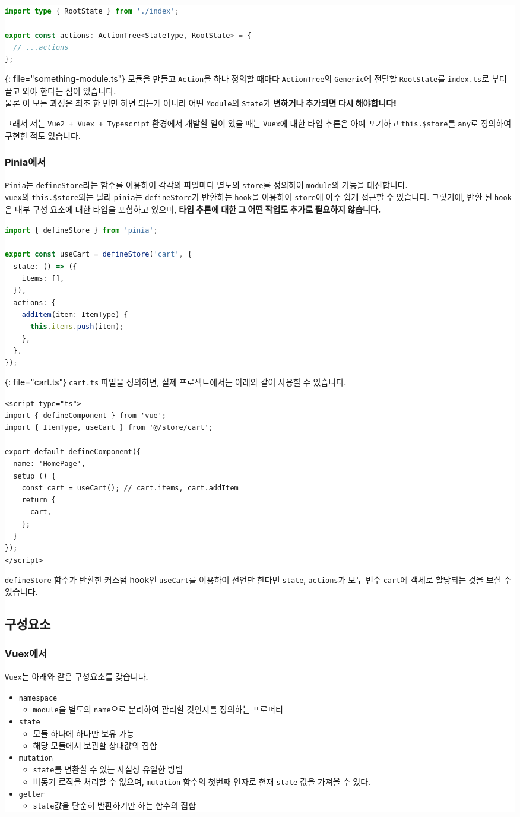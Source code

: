 ```typescript
import type { RootState } from './index';

export const actions: ActionTree<StateType, RootState> = {
  // ...actions
};
```
{: file="something-module.ts"}
모듈을 만들고 ```Action```을 하나 정의할 때마다 ```ActionTree```의 ```Generic```에 전달할 ```RootState```를 ```index.ts```로 부터 끌고 와야 한다는 점이 있습니다.  
물론 이 모든 과정은 최초 한 번만 하면 되는게 아니라 어떤 ```Module```의 ```State```가 **변하거나 추가되면 다시 해야합니다!**

그래서 저는 ```Vue2 + Vuex + Typescript``` 환경에서 개발할 일이 있을 때는 ```Vuex```에 대한 타입 추론은 아예 포기하고 ```this.$store```를 ```any```로 정의하여 구현한 적도 있습니다.
### Pinia에서
```Pinia```는 ```defineStore```라는 함수를 이용하여 각각의 파일마다 별도의 ```store```를 정의하여 ```module```의 기능을 대신합니다.  
```vuex```의 ```this.$store```와는 달리 ```pinia```는 ```defineStore```가 반환하는 ```hook```을 이용하여 ```store```에 아주 쉽게 접근할 수 있습니다.
그렇기에, 반환 된 ```hook```은 내부 구성 요소에 대한 타입을 포함하고 있으며, **타입 추론에 대한 그 어떤 작업도 추가로 필요하지 않습니다.**

```typescript
import { defineStore } from 'pinia';

export const useCart = defineStore('cart', {
  state: () => ({
    items: [],
  }),
  actions: {
    addItem(item: ItemType) {
      this.items.push(item);
    },
  },
});
```
{: file="cart.ts"}
```cart.ts``` 파일을 정의하면, 실제 프로젝트에서는 아래와 같이 사용할 수 있습니다.
```vue
<script type="ts">
import { defineComponent } from 'vue';
import { ItemType, useCart } from '@/store/cart';

export default defineComponent({
  name: 'HomePage',
  setup () {
    const cart = useCart(); // cart.items, cart.addItem
    return {
      cart,
    };
  }
});
</script>
```
```defineStore``` 함수가 반환한 커스텀 hook인 ```useCart```를 이용하여 선언만 한다면 ```state```, ```actions```가 모두 변수 ```cart```에 객체로 할당되는 것을 보실 수 있습니다.
## 구성요소
### Vuex에서
```Vuex```는 아래와 같은 구성요소를 갖습니다.
- ```namespace```
  - ```module```을 별도의 ```name```으로 분리하여 관리할 것인지를 정의하는 프로퍼티
- ```state```
  - 모듈 하나에 하나만 보유 가능
  - 해당 모듈에서 보관할 상태값의 집합
- ```mutation```
  - ```state```를 변환할 수 있는 사실상 유일한 방법
  - 비동기 로직을 처리할 수 없으며, ```mutation``` 함수의 첫번째 인자로 현재 ```state``` 값을 가져올 수 있다.
- ```getter```
  - ```state```값을 단순히 반환하기만 하는 함수의 집합
```